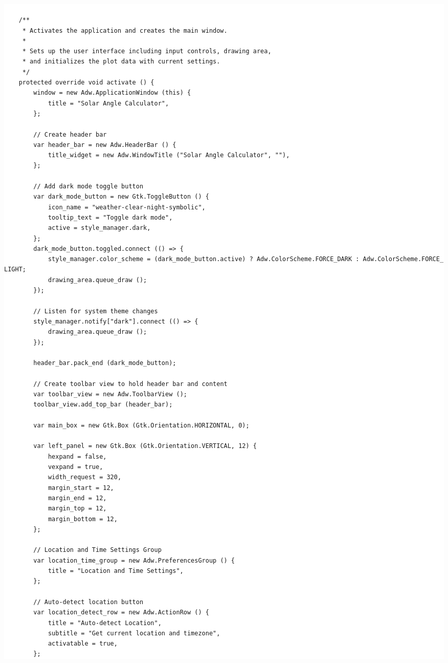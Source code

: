 ```vala

    /**
     * Activates the application and creates the main window.
     *
     * Sets up the user interface including input controls, drawing area,
     * and initializes the plot data with current settings.
     */
    protected override void activate () {
        window = new Adw.ApplicationWindow (this) {
            title = "Solar Angle Calculator",
        };

        // Create header bar
        var header_bar = new Adw.HeaderBar () {
            title_widget = new Adw.WindowTitle ("Solar Angle Calculator", ""),
        };

        // Add dark mode toggle button
        var dark_mode_button = new Gtk.ToggleButton () {
            icon_name = "weather-clear-night-symbolic",
            tooltip_text = "Toggle dark mode",
            active = style_manager.dark,
        };
        dark_mode_button.toggled.connect (() => {
            style_manager.color_scheme = (dark_mode_button.active) ? Adw.ColorScheme.FORCE_DARK : Adw.ColorScheme.FORCE_LIGHT;
            drawing_area.queue_draw ();
        });

        // Listen for system theme changes
        style_manager.notify["dark"].connect (() => {
            drawing_area.queue_draw ();
        });

        header_bar.pack_end (dark_mode_button);

        // Create toolbar view to hold header bar and content
        var toolbar_view = new Adw.ToolbarView ();
        toolbar_view.add_top_bar (header_bar);

        var main_box = new Gtk.Box (Gtk.Orientation.HORIZONTAL, 0);

        var left_panel = new Gtk.Box (Gtk.Orientation.VERTICAL, 12) {
            hexpand = false,
            vexpand = true,
            width_request = 320,
            margin_start = 12,
            margin_end = 12,
            margin_top = 12,
            margin_bottom = 12,
        };

        // Location and Time Settings Group
        var location_time_group = new Adw.PreferencesGroup () {
            title = "Location and Time Settings",
        };

        // Auto-detect location button
        var location_detect_row = new Adw.ActionRow () {
            title = "Auto-detect Location",
            subtitle = "Get current location and timezone",
            activatable = true,
        };
```

[^1]: 本文采用[**CC-BY-SA-4.0**](https://creativecommons.org/licenses/by-sa/4.0/)协议发布，但本文代码采用[**LGPL v2.1+**](https://www.gnu.org/licenses/old-licenses/lgpl-2.1.en.html)协议公开